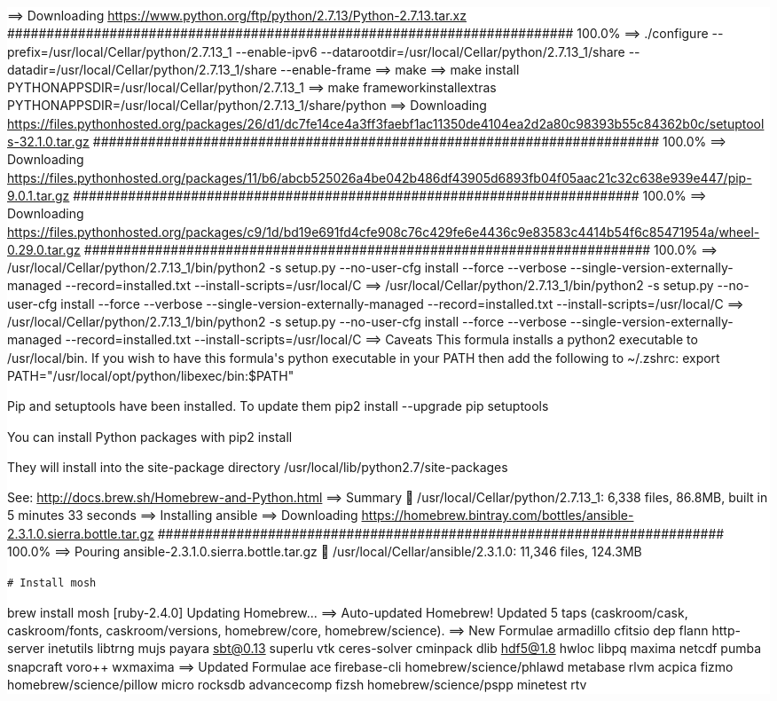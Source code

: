 ==> Downloading https://www.python.org/ftp/python/2.7.13/Python-2.7.13.tar.xz
######################################################################## 100.0%
==> ./configure --prefix=/usr/local/Cellar/python/2.7.13_1 --enable-ipv6 --datarootdir=/usr/local/Cellar/python/2.7.13_1/share --datadir=/usr/local/Cellar/python/2.7.13_1/share --enable-frame
==> make
==> make install PYTHONAPPSDIR=/usr/local/Cellar/python/2.7.13_1
==> make frameworkinstallextras PYTHONAPPSDIR=/usr/local/Cellar/python/2.7.13_1/share/python
==> Downloading https://files.pythonhosted.org/packages/26/d1/dc7fe14ce4a3ff3faebf1ac11350de4104ea2d2a80c98393b55c84362b0c/setuptools-32.1.0.tar.gz
######################################################################## 100.0%
==> Downloading https://files.pythonhosted.org/packages/11/b6/abcb525026a4be042b486df43905d6893fb04f05aac21c32c638e939e447/pip-9.0.1.tar.gz
######################################################################## 100.0%
==> Downloading https://files.pythonhosted.org/packages/c9/1d/bd19e691fd4cfe908c76c429fe6e4436c9e83583c4414b54f6c85471954a/wheel-0.29.0.tar.gz
######################################################################## 100.0%
==> /usr/local/Cellar/python/2.7.13_1/bin/python2 -s setup.py --no-user-cfg install --force --verbose --single-version-externally-managed --record=installed.txt --install-scripts=/usr/local/C
==> /usr/local/Cellar/python/2.7.13_1/bin/python2 -s setup.py --no-user-cfg install --force --verbose --single-version-externally-managed --record=installed.txt --install-scripts=/usr/local/C
==> /usr/local/Cellar/python/2.7.13_1/bin/python2 -s setup.py --no-user-cfg install --force --verbose --single-version-externally-managed --record=installed.txt --install-scripts=/usr/local/C
==> Caveats
This formula installs a python2 executable to /usr/local/bin.
If you wish to have this formula's python executable in your PATH then add
the following to ~/.zshrc:
  export PATH="/usr/local/opt/python/libexec/bin:$PATH"

Pip and setuptools have been installed. To update them
  pip2 install --upgrade pip setuptools

You can install Python packages with
  pip2 install <package>

They will install into the site-package directory
  /usr/local/lib/python2.7/site-packages

See: http://docs.brew.sh/Homebrew-and-Python.html
==> Summary
🍺  /usr/local/Cellar/python/2.7.13_1: 6,338 files, 86.8MB, built in 5 minutes 33 seconds
==> Installing ansible
==> Downloading https://homebrew.bintray.com/bottles/ansible-2.3.1.0.sierra.bottle.tar.gz
######################################################################## 100.0%
==> Pouring ansible-2.3.1.0.sierra.bottle.tar.gz
🍺  /usr/local/Cellar/ansible/2.3.1.0: 11,346 files, 124.3MB
```
# Install mosh

```
brew install mosh                                                              [ruby-2.4.0]
Updating Homebrew...
==> Auto-updated Homebrew!
Updated 5 taps (caskroom/cask, caskroom/fonts, caskroom/versions, homebrew/core, homebrew/science).
==> New Formulae
armadillo       cfitsio         dep             flann           http-server     inetutils       libtrng         mujs            payara          sbt@0.13        superlu         vtk
ceres-solver    cminpack        dlib            hdf5@1.8        hwloc           libpq           maxima          netcdf          pumba           snapcraft       voro++          wxmaxima
==> Updated Formulae
ace                                   firebase-cli                          homebrew/science/phlawd               metabase                              rlvm
acpica                                fizmo                                 homebrew/science/pillow               micro                                 rocksdb
advancecomp                           fizsh                                 homebrew/science/pspp                 minetest                              rtv